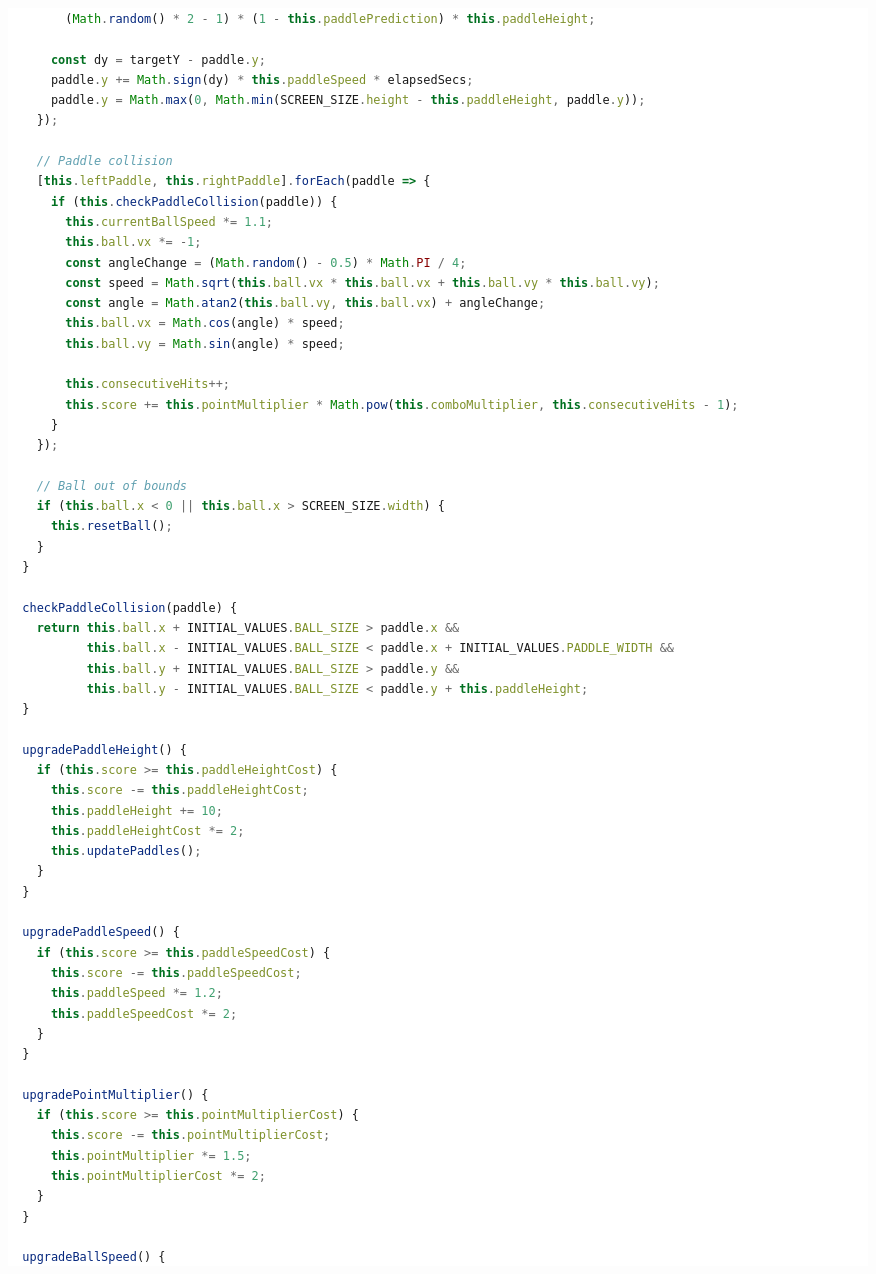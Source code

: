 ```js src/game/gameLogic.js
        (Math.random() * 2 - 1) * (1 - this.paddlePrediction) * this.paddleHeight;
      
      const dy = targetY - paddle.y;
      paddle.y += Math.sign(dy) * this.paddleSpeed * elapsedSecs;
      paddle.y = Math.max(0, Math.min(SCREEN_SIZE.height - this.paddleHeight, paddle.y));
    });

    // Paddle collision
    [this.leftPaddle, this.rightPaddle].forEach(paddle => {
      if (this.checkPaddleCollision(paddle)) {
        this.currentBallSpeed *= 1.1;
        this.ball.vx *= -1;
        const angleChange = (Math.random() - 0.5) * Math.PI / 4;
        const speed = Math.sqrt(this.ball.vx * this.ball.vx + this.ball.vy * this.ball.vy);
        const angle = Math.atan2(this.ball.vy, this.ball.vx) + angleChange;
        this.ball.vx = Math.cos(angle) * speed;
        this.ball.vy = Math.sin(angle) * speed;
        
        this.consecutiveHits++;
        this.score += this.pointMultiplier * Math.pow(this.comboMultiplier, this.consecutiveHits - 1);
      }
    });

    // Ball out of bounds
    if (this.ball.x < 0 || this.ball.x > SCREEN_SIZE.width) {
      this.resetBall();
    }
  }

  checkPaddleCollision(paddle) {
    return this.ball.x + INITIAL_VALUES.BALL_SIZE > paddle.x &&
           this.ball.x - INITIAL_VALUES.BALL_SIZE < paddle.x + INITIAL_VALUES.PADDLE_WIDTH &&
           this.ball.y + INITIAL_VALUES.BALL_SIZE > paddle.y &&
           this.ball.y - INITIAL_VALUES.BALL_SIZE < paddle.y + this.paddleHeight;
  }

  upgradePaddleHeight() {
    if (this.score >= this.paddleHeightCost) {
      this.score -= this.paddleHeightCost;
      this.paddleHeight += 10;
      this.paddleHeightCost *= 2;
      this.updatePaddles();
    }
  }

  upgradePaddleSpeed() {
    if (this.score >= this.paddleSpeedCost) {
      this.score -= this.paddleSpeedCost;
      this.paddleSpeed *= 1.2;
      this.paddleSpeedCost *= 2;
    }
  }

  upgradePointMultiplier() {
    if (this.score >= this.pointMultiplierCost) {
      this.score -= this.pointMultiplierCost;
      this.pointMultiplier *= 1.5;
      this.pointMultiplierCost *= 2;
    }
  }

  upgradeBallSpeed() {
```